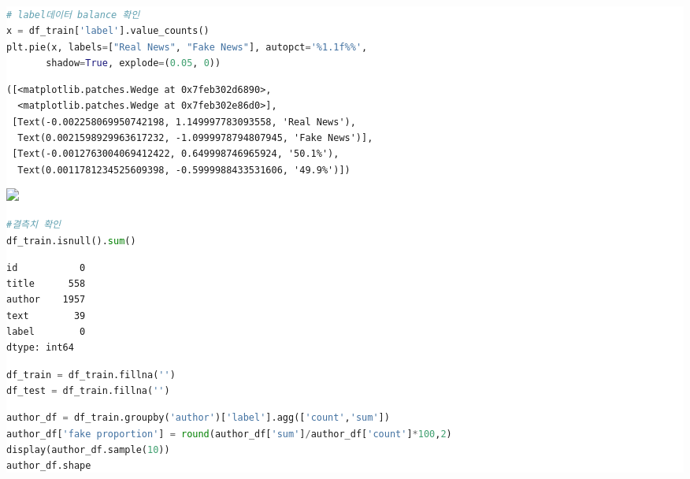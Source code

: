 

```python
# label데이터 balance 확인 
x = df_train['label'].value_counts()
plt.pie(x, labels=["Real News", "Fake News"], autopct='%1.1f%%',
       shadow=True, explode=(0.05, 0))
```




    ([<matplotlib.patches.Wedge at 0x7feb302d6890>,
      <matplotlib.patches.Wedge at 0x7feb302e86d0>],
     [Text(-0.002258069950742198, 1.149997783093558, 'Real News'),
      Text(0.0021598929963617232, -1.0999978794807945, 'Fake News')],
     [Text(-0.0012763004069412422, 0.649998746965924, '50.1%'),
      Text(0.0011781234525609398, -0.5999988433531606, '49.9%')])




    
![](https://kimkj38.github.io/images/2021-04-10/nlp-fake-news_4_1.png)
    



```python
#결측치 확인
df_train.isnull().sum()
```




    id           0
    title      558
    author    1957
    text        39
    label        0
    dtype: int64




```python
df_train = df_train.fillna('')
df_test = df_train.fillna('')
```


```python
author_df = df_train.groupby('author')['label'].agg(['count','sum'])
author_df['fake proportion'] = round(author_df['sum']/author_df['count']*100,2)
display(author_df.sample(10))
author_df.shape
```


<div>
<style scoped>
    .dataframe tbody tr th:only-of-type {
        vertical-align: middle;
    }
